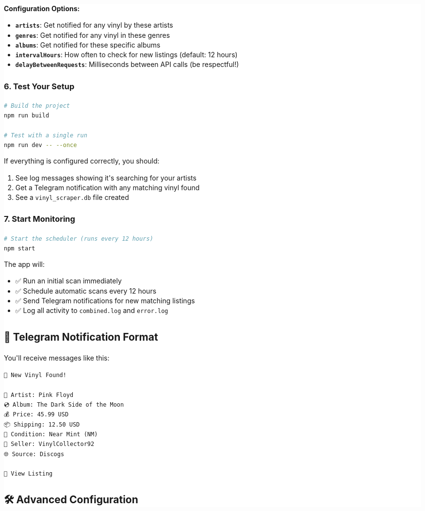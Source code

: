 **Configuration Options:**
- **`artists`**: Get notified for any vinyl by these artists
- **`genres`**: Get notified for any vinyl in these genres
- **`albums`**: Get notified for these specific albums
- **`intervalHours`**: How often to check for new listings (default: 12 hours)
- **`delayBetweenRequests`**: Milliseconds between API calls (be respectful!)

### 6. Test Your Setup

```bash
# Build the project
npm run build

# Test with a single run
npm run dev -- --once
```

If everything is configured correctly, you should:
1. See log messages showing it's searching for your artists
2. Get a Telegram notification with any matching vinyl found
3. See a `vinyl_scraper.db` file created

### 7. Start Monitoring

```bash
# Start the scheduler (runs every 12 hours)
npm start
```

The app will:
- ✅ Run an initial scan immediately
- ✅ Schedule automatic scans every 12 hours
- ✅ Send Telegram notifications for new matching listings
- ✅ Log all activity to `combined.log` and `error.log`

## 📱 Telegram Notification Format

You'll receive messages like this:

```
🎵 New Vinyl Found!

🎤 Artist: Pink Floyd
💿 Album: The Dark Side of the Moon
💰 Price: 45.99 USD
📦 Shipping: 12.50 USD
📀 Condition: Near Mint (NM)
🏪 Seller: VinylCollector92
🌐 Source: Discogs

🔗 View Listing
```

## 🛠️ Advanced Configuration
